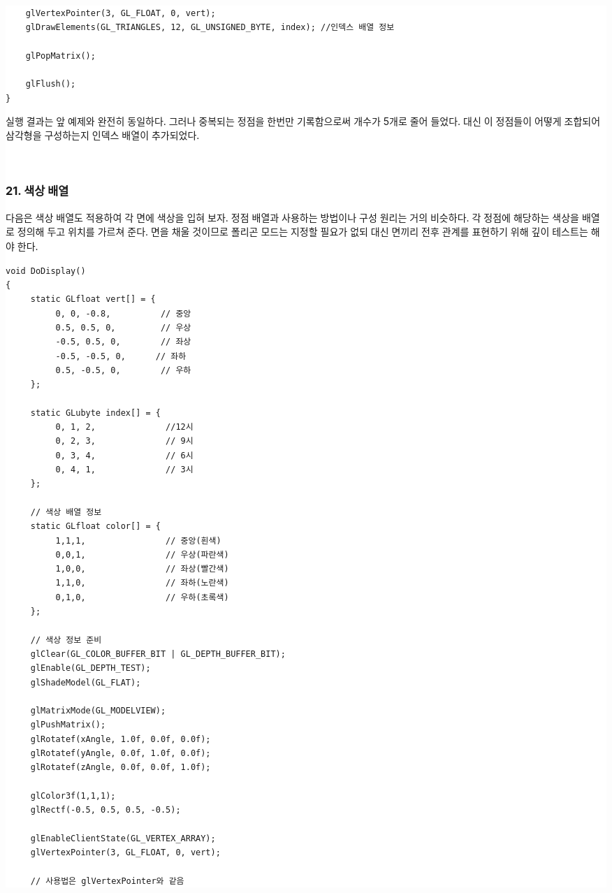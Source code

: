 ```
    glVertexPointer(3, GL_FLOAT, 0, vert);
    glDrawElements(GL_TRIANGLES, 12, GL_UNSIGNED_BYTE, index); //인덱스 배열 정보

    glPopMatrix();

    glFlush();
}

```

실행 결과는 앞 예제와 완전히 동일하다. 그러나 중복되는 정점을 한번만 기록함으로써 개수가 5개로 줄어 들었다. 대신 이 정점들이 어떻게 조합되어 삼각형을 구성하는지 인덱스 배열이 추가되었다.

 

### 21\. 색상 배열

다음은 색상 배열도 적용하여 각 면에 색상을 입혀 보자. 정점 배열과 사용하는 방법이나 구성 원리는 거의 비슷하다. 각 정점에 해당하는 색상을 배열로 정의해 두고 위치를 가르쳐 준다. 면을 채울 것이므로 폴리곤 모드는 지정할 필요가 없되 대신 면끼리 전후 관계를 표현하기 위해 깊이 테스트는 해야 한다.

```
void DoDisplay()
{
     static GLfloat vert[] = {
          0, 0, -0.8,          // 중앙
          0.5, 0.5, 0,         // 우상
          -0.5, 0.5, 0,        // 좌상
          -0.5, -0.5, 0,      // 좌하
          0.5, -0.5, 0,        // 우하
     };

     static GLubyte index[] = {
          0, 1, 2,              //12시
          0, 2, 3,              // 9시
          0, 3, 4,              // 6시
          0, 4, 1,              // 3시
     };

     // 색상 배열 정보
     static GLfloat color[] = {
          1,1,1,                // 중앙(흰색)
          0,0,1,                // 우상(파란색)
          1,0,0,                // 좌상(빨간색)
          1,1,0,                // 좌하(노란색)
          0,1,0,                // 우하(초록색)
     };

     // 색상 정보 준비
     glClear(GL_COLOR_BUFFER_BIT | GL_DEPTH_BUFFER_BIT);
     glEnable(GL_DEPTH_TEST);
     glShadeModel(GL_FLAT);

     glMatrixMode(GL_MODELVIEW);
     glPushMatrix();
     glRotatef(xAngle, 1.0f, 0.0f, 0.0f);
     glRotatef(yAngle, 0.0f, 1.0f, 0.0f);
     glRotatef(zAngle, 0.0f, 0.0f, 1.0f);

     glColor3f(1,1,1);
     glRectf(-0.5, 0.5, 0.5, -0.5);

     glEnableClientState(GL_VERTEX_ARRAY);
     glVertexPointer(3, GL_FLOAT, 0, vert);

     // 사용법은 glVertexPointer와 같음
```